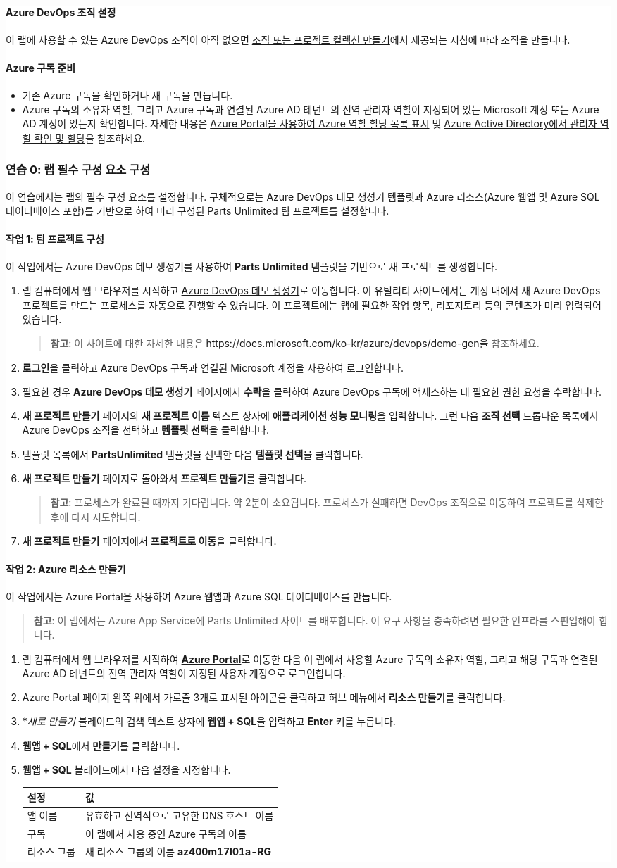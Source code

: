 #### Azure DevOps 조직 설정 

이 랩에 사용할 수 있는 Azure DevOps 조직이 아직 없으면 [조직 또는 프로젝트 컬렉션 만들기](https://docs.microsoft.com/ko-kr/azure/devops/organizations/accounts/create-organization?view=azure-devops)에서 제공되는 지침에 따라 조직을 만듭니다.

#### Azure 구독 준비

-   기존 Azure 구독을 확인하거나 새 구독을 만듭니다.
-   Azure 구독의 소유자 역할, 그리고 Azure 구독과 연결된 Azure AD 테넌트의 전역 관리자 역할이 지정되어 있는 Microsoft 계정 또는 Azure AD 계정이 있는지 확인합니다. 자세한 내용은 [Azure Portal을 사용하여 Azure 역할 할당 목록 표시](https://docs.microsoft.com/ko-kr/azure/role-based-access-control/role-assignments-list-portal) 및 [Azure Active Directory에서 관리자 역할 확인 및 할당](https://docs.microsoft.com/ko-kr/azure/active-directory/roles/manage-roles-portal#view-my-roles)을 참조하세요.

### 연습 0: 랩 필수 구성 요소 구성

이 연습에서는 랩의 필수 구성 요소를 설정합니다. 구체적으로는 Azure DevOps 데모 생성기 템플릿과 Azure 리소스(Azure 웹앱 및 Azure SQL 데이터베이스 포함)를 기반으로 하여 미리 구성된 Parts Unlimited 팀 프로젝트를 설정합니다. 

#### 작업 1: 팀 프로젝트 구성

이 작업에서는 Azure DevOps 데모 생성기를 사용하여 **Parts Unlimited** 템플릿을 기반으로 새 프로젝트를 생성합니다.

1.  랩 컴퓨터에서 웹 브라우저를 시작하고 [Azure DevOps 데모 생성기](https://azuredevopsdemogenerator.azurewebsites.net)로 이동합니다. 이 유틸리티 사이트에서는 계정 내에서 새 Azure DevOps 프로젝트를 만드는 프로세스를 자동으로 진행할 수 있습니다. 이 프로젝트에는 랩에 필요한 작업 항목, 리포지토리 등의 콘텐츠가 미리 입력되어 있습니다. 

    > **참고**: 이 사이트에 대한 자세한 내용은 https://docs.microsoft.com/ko-kr/azure/devops/demo-gen을 참조하세요.

1.  **로그인**을 클릭하고 Azure DevOps 구독과 연결된 Microsoft 계정을 사용하여 로그인합니다.
1.  필요한 경우 **Azure DevOps 데모 생성기** 페이지에서 **수락**을 클릭하여 Azure DevOps 구독에 액세스하는 데 필요한 권한 요청을 수락합니다.
1.  **새 프로젝트 만들기** 페이지의 **새 프로젝트 이름** 텍스트 상자에 **애플리케이션 성능 모니링**을 입력합니다. 그런 다음 **조직 선택** 드롭다운 목록에서 Azure DevOps 조직을 선택하고 **템플릿 선택**을 클릭합니다.
1.  템플릿 목록에서 **PartsUnlimited** 템플릿을 선택한 다음 **템플릿 선택**을 클릭합니다.
1.  **새 프로젝트 만들기** 페이지로 돌아와서 **프로젝트 만들기**를 클릭합니다.

    > **참고**: 프로세스가 완료될 때까지 기다립니다. 약 2분이 소요됩니다. 프로세스가 실패하면 DevOps 조직으로 이동하여 프로젝트를 삭제한 후에 다시 시도합니다.

1.  **새 프로젝트 만들기** 페이지에서 **프로젝트로 이동**을 클릭합니다.

#### 작업 2: Azure 리소스 만들기

이 작업에서는 Azure Portal을 사용하여 Azure 웹앱과 Azure SQL 데이터베이스를 만듭니다.

> **참고**: 이 랩에서는 Azure App Service에 Parts Unlimited 사이트를 배포합니다. 이 요구 사항을 충족하려면 필요한 인프라를 스핀업해야 합니다. 

1.  랩 컴퓨터에서 웹 브라우저를 시작하여 [**Azure Portal**](https://portal.azure.com)로 이동한 다음 이 랩에서 사용할 Azure 구독의 소유자 역할, 그리고 해당 구독과 연결된 Azure AD 테넌트의 전역 관리자 역할이 지정된 사용자 계정으로 로그인합니다.
1.  Azure Portal 페이지 왼쪽 위에서 가로줄 3개로 표시된 아이콘을 클릭하고 허브 메뉴에서 **리소스 만들기**를 클릭합니다.
1.  **새로 만들기* 블레이드의 검색 텍스트 상자에 **웹앱 + SQL**을 입력하고 **Enter** 키를 누릅니다.
1.  **웹앱 + SQL**에서 **만들기**를 클릭합니다.
1.  **웹앱 + SQL** 블레이드에서 다음 설정을 지정합니다.

    | 설정 | 값 |
    | --- | --- |
    | 앱 이름 | 유효하고 전역적으로 고유한 DNS 호스트 이름 |
    | 구독 | 이 랩에서 사용 중인 Azure 구독의 이름 |
    | 리소스 그룹 | 새 리소스 그룹의 이름 **az400m17l01a-RG** |
